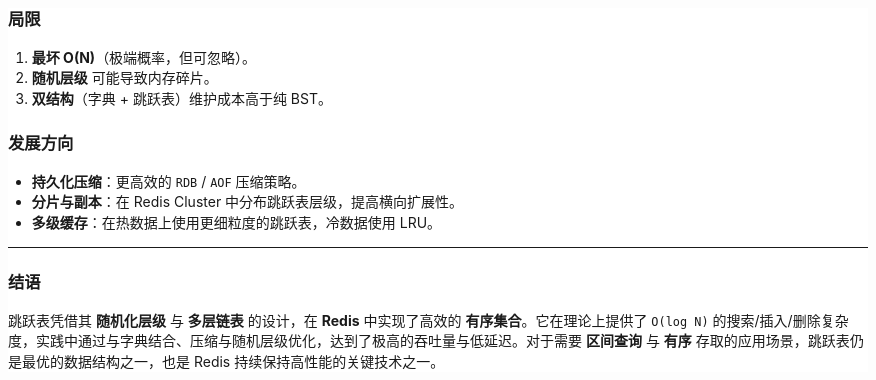 ### 局限

1. **最坏 O(N)**（极端概率，但可忽略）。  
2. **随机层级** 可能导致内存碎片。  
3. **双结构**（字典 + 跳跃表）维护成本高于纯 BST。

### 发展方向

- **持久化压缩**：更高效的 `RDB` / `AOF` 压缩策略。  
- **分片与副本**：在 Redis Cluster 中分布跳跃表层级，提高横向扩展性。  
- **多级缓存**：在热数据上使用更细粒度的跳跃表，冷数据使用 LRU。

---

### 结语

跳跃表凭借其 **随机化层级** 与 **多层链表** 的设计，在 **Redis** 中实现了高效的 **有序集合**。它在理论上提供了 `O(log N)` 的搜索/插入/删除复杂度，实践中通过与字典结合、压缩与随机层级优化，达到了极高的吞吐量与低延迟。对于需要 **区间查询** 与 **有序** 存取的应用场景，跳跃表仍是最优的数据结构之一，也是 Redis 持续保持高性能的关键技术之一。